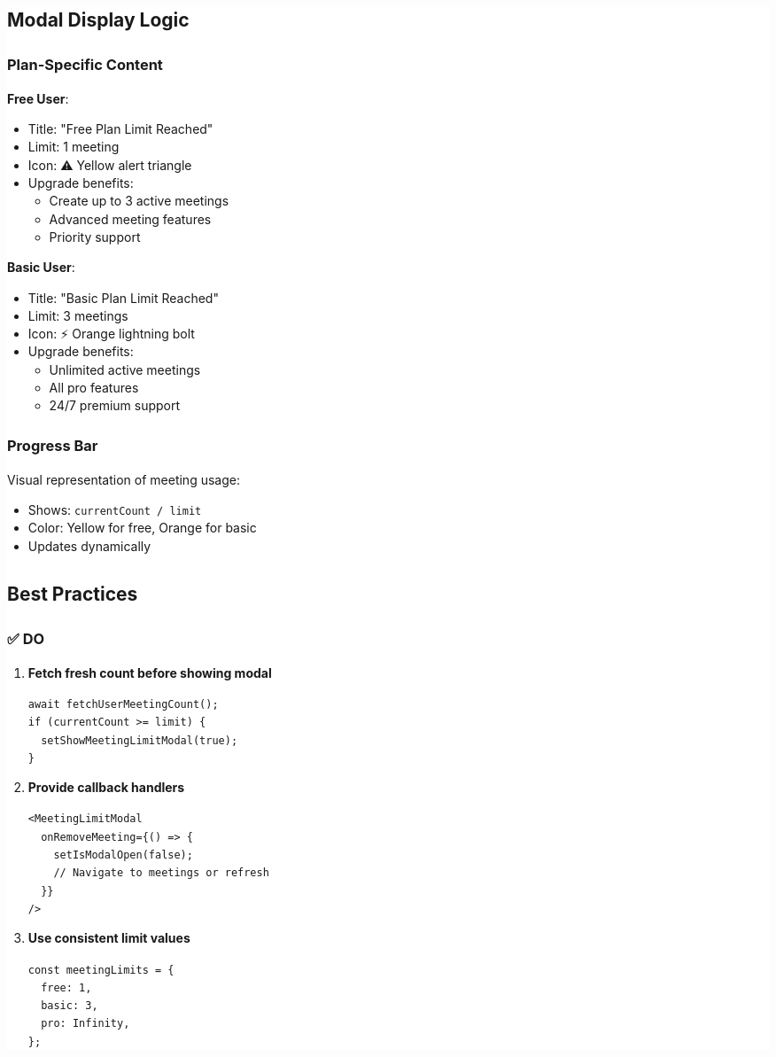 ## Modal Display Logic

### Plan-Specific Content

**Free User**:
- Title: "Free Plan Limit Reached"
- Limit: 1 meeting
- Icon: ⚠️ Yellow alert triangle
- Upgrade benefits:
  - Create up to 3 active meetings
  - Advanced meeting features
  - Priority support

**Basic User**:
- Title: "Basic Plan Limit Reached"
- Limit: 3 meetings
- Icon: ⚡ Orange lightning bolt
- Upgrade benefits:
  - Unlimited active meetings
  - All pro features
  - 24/7 premium support

### Progress Bar

Visual representation of meeting usage:
- Shows: `currentCount / limit`
- Color: Yellow for free, Orange for basic
- Updates dynamically

## Best Practices

### ✅ DO

1. **Fetch fresh count before showing modal**
   ```tsx
   await fetchUserMeetingCount();
   if (currentCount >= limit) {
     setShowMeetingLimitModal(true);
   }
   ```

2. **Provide callback handlers**
   ```tsx
   <MeetingLimitModal
     onRemoveMeeting={() => {
       setIsModalOpen(false);
       // Navigate to meetings or refresh
     }}
   />
   ```

3. **Use consistent limit values**
   ```tsx
   const meetingLimits = {
     free: 1,
     basic: 3,
     pro: Infinity,
   };
   ```
